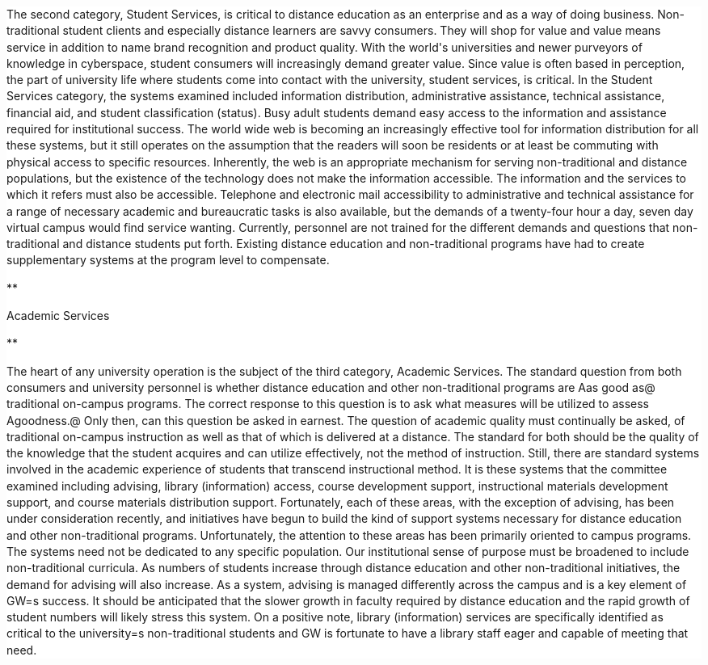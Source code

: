 The second category, Student Services, is critical to distance education as an
enterprise and as a way of doing business. Non-traditional student clients and
especially distance learners are savvy consumers. They will shop for value and
value means service in addition to name brand recognition and product quality.
With the world's universities and newer purveyors of knowledge in cyberspace,
student consumers will increasingly demand greater value. Since value is often
based in perception, the part of university life where students come into
contact with the university, student services, is critical. In the Student
Services category, the systems examined included information distribution,
administrative assistance, technical assistance, financial aid, and student
classification (status). Busy adult students demand easy access to the
information and assistance required for institutional success. The world wide
web is becoming an increasingly effective tool for information distribution
for all these systems, but it still operates on the assumption that the
readers will soon be residents or at least be commuting with physical access
to specific resources. Inherently, the web is an appropriate mechanism for
serving non-traditional and distance populations, but the existence of the
technology does not make the information accessible. The information and the
services to which it refers must also be accessible. Telephone and electronic
mail accessibility to administrative and technical assistance for a range of
necessary academic and bureaucratic tasks is also available, but the demands
of a twenty-four hour a day, seven day virtual campus would find service
wanting. Currently, personnel are not trained for the different demands and
questions that non-traditional and distance students put forth. Existing
distance education and non-traditional programs have had to create
supplementary systems at the program level to compensate.



**

Academic Services

**



The heart of any university operation is the subject of the third category,
Academic Services. The standard question from both consumers and university
personnel is whether distance education and other non-traditional programs are
Aas good as@ traditional on-campus programs. The correct response to this
question is to ask what measures will be utilized to assess Agoodness.@ Only
then, can this question be asked in earnest. The question of academic quality
must continually be asked, of traditional on-campus instruction as well as
that of which is delivered at a distance. The standard for both should be the
quality of the knowledge that the student acquires and can utilize
effectively, not the method of instruction. Still, there are standard systems
involved in the academic experience of students that transcend instructional
method. It is these systems that the committee examined including advising,
library (information) access, course development support, instructional
materials development support, and course materials distribution support.
Fortunately, each of these areas, with the exception of advising, has been
under consideration recently, and initiatives have begun to build the kind of
support systems necessary for distance education and other non-traditional
programs. Unfortunately, the attention to these areas has been primarily
oriented to campus programs. The systems need not be dedicated to any specific
population. Our institutional sense of purpose must be broadened to include
non-traditional curricula. As numbers of students increase through distance
education and other non-traditional initiatives, the demand for advising will
also increase. As a system, advising is managed differently across the campus
and is a key element of GW=s success. It should be anticipated that the slower
growth in faculty required by distance education and the rapid growth of
student numbers will likely stress this system. On a positive note, library
(information) services are specifically identified as critical to the
university=s non-traditional students and GW is fortunate to have a library
staff eager and capable of meeting that need.
